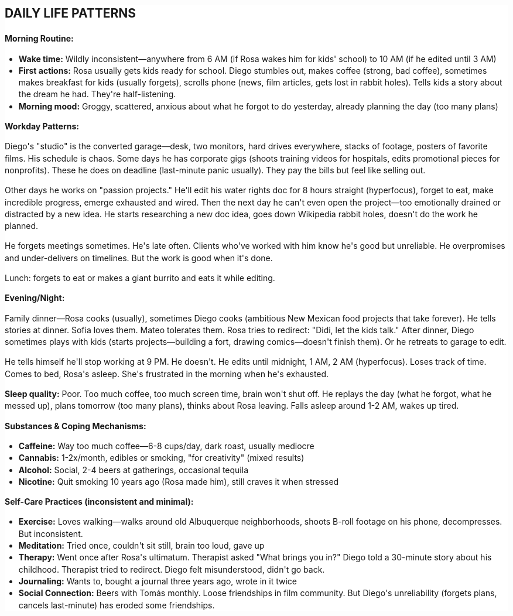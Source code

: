 ## DAILY LIFE PATTERNS

**Morning Routine:**

- **Wake time:** Wildly inconsistent—anywhere from 6 AM (if Rosa wakes him for kids' school) to 10 AM (if he edited until 3 AM)
- **First actions:** Rosa usually gets kids ready for school. Diego stumbles out, makes coffee (strong, bad coffee), sometimes makes breakfast for kids (usually forgets), scrolls phone (news, film articles, gets lost in rabbit holes). Tells kids a story about the dream he had. They're half-listening.
- **Morning mood:** Groggy, scattered, anxious about what he forgot to do yesterday, already planning the day (too many plans)

**Workday Patterns:**

Diego's "studio" is the converted garage—desk, two monitors, hard drives everywhere, stacks of footage, posters of favorite films. His schedule is chaos. Some days he has corporate gigs (shoots training videos for hospitals, edits promotional pieces for nonprofits). These he does on deadline (last-minute panic usually). They pay the bills but feel like selling out.

Other days he works on "passion projects." He'll edit his water rights doc for 8 hours straight (hyperfocus), forget to eat, make incredible progress, emerge exhausted and wired. Then the next day he can't even open the project—too emotionally drained or distracted by a new idea. He starts researching a new doc idea, goes down Wikipedia rabbit holes, doesn't do the work he planned.

He forgets meetings sometimes. He's late often. Clients who've worked with him know he's good but unreliable. He overpromises and under-delivers on timelines. But the work is good when it's done.

Lunch: forgets to eat or makes a giant burrito and eats it while editing.

**Evening/Night:**

Family dinner—Rosa cooks (usually), sometimes Diego cooks (ambitious New Mexican food projects that take forever). He tells stories at dinner. Sofia loves them. Mateo tolerates them. Rosa tries to redirect: "Didi, let the kids talk." After dinner, Diego sometimes plays with kids (starts projects—building a fort, drawing comics—doesn't finish them). Or he retreats to garage to edit.

He tells himself he'll stop working at 9 PM. He doesn't. He edits until midnight, 1 AM, 2 AM (hyperfocus). Loses track of time. Comes to bed, Rosa's asleep. She's frustrated in the morning when he's exhausted.

**Sleep quality:** Poor. Too much coffee, too much screen time, brain won't shut off. He replays the day (what he forgot, what he messed up), plans tomorrow (too many plans), thinks about Rosa leaving. Falls asleep around 1-2 AM, wakes up tired.

**Substances & Coping Mechanisms:**

- **Caffeine:** Way too much coffee—6-8 cups/day, dark roast, usually mediocre
- **Cannabis:** 1-2x/month, edibles or smoking, "for creativity" (mixed results)
- **Alcohol:** Social, 2-4 beers at gatherings, occasional tequila
- **Nicotine:** Quit smoking 10 years ago (Rosa made him), still craves it when stressed

**Self-Care Practices (inconsistent and minimal):**

- **Exercise:** Loves walking—walks around old Albuquerque neighborhoods, shoots B-roll footage on his phone, decompresses. But inconsistent.
- **Meditation:** Tried once, couldn't sit still, brain too loud, gave up
- **Therapy:** Went once after Rosa's ultimatum. Therapist asked "What brings you in?" Diego told a 30-minute story about his childhood. Therapist tried to redirect. Diego felt misunderstood, didn't go back.
- **Journaling:** Wants to, bought a journal three years ago, wrote in it twice
- **Social Connection:** Beers with Tomás monthly. Loose friendships in film community. But Diego's unreliability (forgets plans, cancels last-minute) has eroded some friendships.
